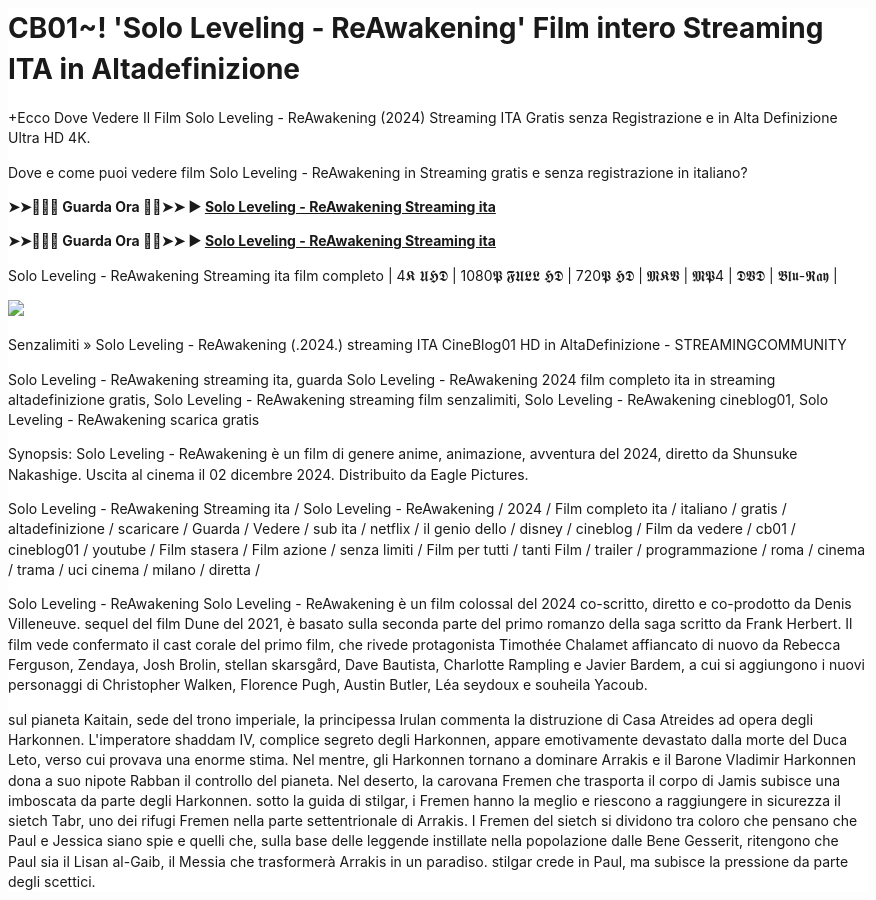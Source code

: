 # CB01~! 'Solo Leveling - ReAwakening' Film intero Streaming ITA in Altadefinizione


+Ecco Dove Vedere Il Film Solo Leveling - ReAwakening (2024) Streaming ITA Gratis senza Registrazione e in Alta Definizione Ultra HD 4K.

Dove e come puoi vedere film Solo Leveling - ReAwakening in Streaming gratis e senza registrazione in italiano?

**➤➤🔴✅📱 Guarda Ora 🔴✅➤➤ ► [Solo Leveling - ReAwakening Streaming ita](https://t.co/pfhfDZXrKL)**

**➤➤🔴✅📱 Guarda Ora 🔴✅➤➤ ► [Solo Leveling - ReAwakening Streaming ita](https://t.co/pfhfDZXrKL)**

Solo Leveling - ReAwakening Streaming ita film completo
| 4𝕶 𝖀𝕳𝕯 | 1080𝕻 𝕱𝖀𝕷𝕷 𝕳𝕯 | 720𝕻 𝕳𝕯 | 𝕸𝕶𝖁 | 𝕸𝕻4 | 𝕯𝖁𝕯 | 𝕭𝖑𝖚-𝕽𝖆𝖞 |

<p dir="auto"><a href="https://t.co/pfhfDZXrKL" title="PLAYNOW" rel="nofollow"><img src="https://i.imgur.com/jhNGoEt.gif" style="max-width: 100%;"></a></p>

Senzalimiti » Solo Leveling - ReAwakening (.2024.) streaming ITA CineBlog01 HD in AltaDefinizione - STREAMINGCOMMUNITY

Solo Leveling - ReAwakening streaming ita, guarda Solo Leveling - ReAwakening 2024 film completo ita in streaming altadefinizione gratis, Solo Leveling - ReAwakening streaming film senzalimiti, Solo Leveling - ReAwakening cineblog01, Solo Leveling - ReAwakening scarica gratis

Synopsis: Solo Leveling - ReAwakening è un film di genere anime, animazione, avventura del 2024, diretto da Shunsuke Nakashige. Uscita al cinema il 02 dicembre 2024. Distribuito da Eagle Pictures.

Solo Leveling - ReAwakening Streaming ita / Solo Leveling - ReAwakening / 2024 / Film completo ita / italiano / gratis / altadefinizione / scaricare / Guarda / Vedere / sub ita / netflix / il genio dello / disney / cineblog / Film da vedere / cb01 / cineblog01 / youtube / Film stasera / Film azione / senza limiti / Film per tutti / tanti Film / trailer / programmazione / roma / cinema / trama / uci cinema / milano / diretta /

Solo Leveling - ReAwakening Solo Leveling - ReAwakening è un film colossal del 2024 co-scritto, diretto e co-prodotto da Denis Villeneuve. sequel del film Dune del 2021, è basato sulla seconda parte del primo romanzo della saga scritto da Frank Herbert. Il film vede confermato il cast corale del primo film, che rivede protagonista Timothée Chalamet affiancato di nuovo da Rebecca Ferguson, Zendaya, Josh Brolin, stellan skarsgård, Dave Bautista, Charlotte Rampling e Javier Bardem, a cui si aggiungono i nuovi personaggi di Christopher Walken, Florence Pugh, Austin Butler, Léa seydoux e souheila Yacoub.

sul pianeta Kaitain, sede del trono imperiale, la principessa Irulan commenta la distruzione di Casa Atreides ad opera degli Harkonnen. L'imperatore shaddam IV, complice segreto degli Harkonnen, appare emotivamente devastato dalla morte del Duca Leto, verso cui provava una enorme stima. Nel mentre, gli Harkonnen tornano a dominare Arrakis e il Barone Vladimir Harkonnen dona a suo nipote Rabban il controllo del pianeta. Nel deserto, la carovana Fremen che trasporta il corpo di Jamis subisce una imboscata da parte degli Harkonnen. sotto la guida di stilgar, i Fremen hanno la meglio e riescono a raggiungere in sicurezza il sietch Tabr, uno dei rifugi Fremen nella parte settentrionale di Arrakis. I Fremen del sietch si dividono tra coloro che pensano che Paul e Jessica siano spie e quelli che, sulla base delle leggende instillate nella popolazione dalle Bene Gesserit, ritengono che Paul sia il Lisan al-Gaib, il Messia che trasformerà Arrakis in un paradiso. stilgar crede in Paul, ma subisce la pressione da parte degli scettici.